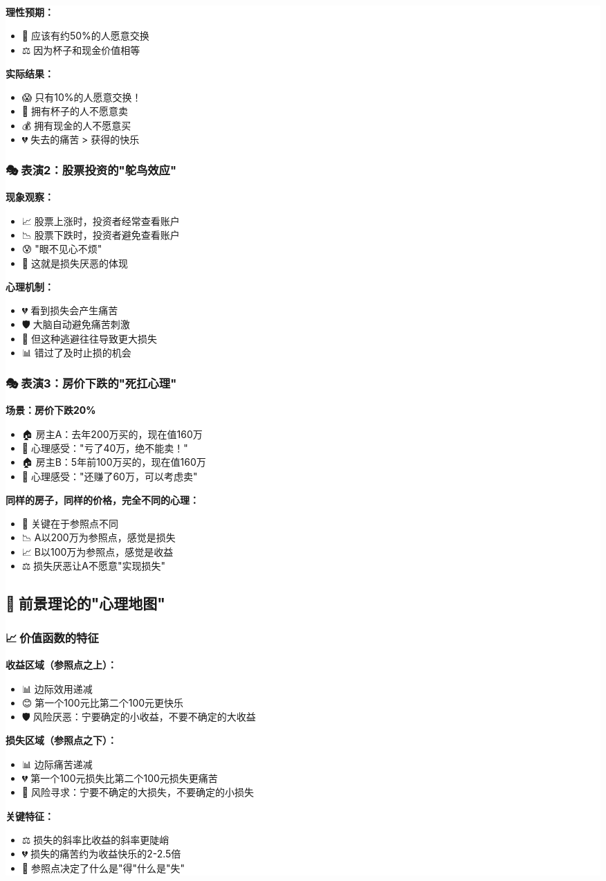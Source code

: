 **理性预期：**
- 🤔 应该有约50%的人愿意交换
- ⚖️ 因为杯子和现金价值相等

**实际结果：**
- 😱 只有10%的人愿意交换！
- 🎯 拥有杯子的人不愿意卖
- 💰 拥有现金的人不愿意买
- 💔 失去的痛苦 > 获得的快乐

### 🎭 表演2：股票投资的"鸵鸟效应"
**现象观察：**
- 📈 股票上涨时，投资者经常查看账户
- 📉 股票下跌时，投资者避免查看账户
- 😰 "眼不见心不烦"
- 🙈 这就是损失厌恶的体现

**心理机制：**
- 💔 看到损失会产生痛苦
- 🛡️ 大脑自动避免痛苦刺激
- 🔄 但这种逃避往往导致更大损失
- 📊 错过了及时止损的机会

### 🎭 表演3：房价下跌的"死扛心理"
**场景：房价下跌20%**
- 🏠 房主A：去年200万买的，现在值160万
- 💭 心理感受："亏了40万，绝不能卖！"
- 🏠 房主B：5年前100万买的，现在值160万  
- 💭 心理感受："还赚了60万，可以考虑卖"

**同样的房子，同样的价格，完全不同的心理：**
- 🎯 关键在于参照点不同
- 📉 A以200万为参照点，感觉是损失
- 📈 B以100万为参照点，感觉是收益
- ⚖️ 损失厌恶让A不愿意"实现损失"

## 🧠 前景理论的"心理地图"

### 📈 价值函数的特征
**收益区域（参照点之上）：**
- 📊 边际效用递减
- 😊 第一个100元比第二个100元更快乐
- 🛡️ 风险厌恶：宁要确定的小收益，不要不确定的大收益

**损失区域（参照点之下）：**
- 📊 边际痛苦递减
- 💔 第一个100元损失比第二个100元损失更痛苦
- 🎲 风险寻求：宁要不确定的大损失，不要确定的小损失

**关键特征：**
- ⚖️ 损失的斜率比收益的斜率更陡峭
- 💔 损失的痛苦约为收益快乐的2-2.5倍
- 🎯 参照点决定了什么是"得"什么是"失"
